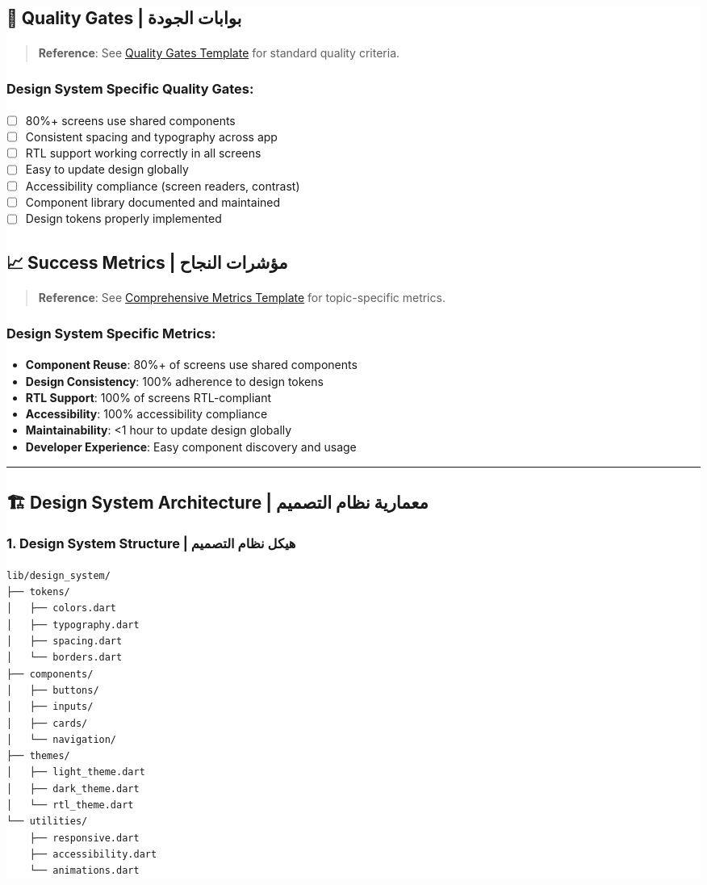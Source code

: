 ## 🚪 **Quality Gates | بوابات الجودة**

> **Reference**: See [Quality Gates Template](../00-Templates/03_Quality_Gates_Template.md) for standard quality criteria.

### **Design System Specific Quality Gates:**
- [ ] 80%+ screens use shared components
- [ ] Consistent spacing and typography across app
- [ ] RTL support working correctly in all screens
- [ ] Easy to update design globally
- [ ] Accessibility compliance (screen readers, contrast)
- [ ] Component library documented and maintained
- [ ] Design tokens properly implemented

## 📈 **Success Metrics | مؤشرات النجاح**

> **Reference**: See [Comprehensive Metrics Template](../00-Templates/15_Comprehensive_Metrics_Template.md) for topic-specific metrics.

### **Design System Specific Metrics:**
- **Component Reuse**: 80%+ of screens use shared components
- **Design Consistency**: 100% adherence to design tokens
- **RTL Support**: 100% of screens RTL-compliant
- **Accessibility**: 100% accessibility compliance
- **Maintainability**: <1 hour to update design globally
- **Developer Experience**: Easy component discovery and usage

---

## 🏗️ **Design System Architecture | معمارية نظام التصميم**

### **1. Design System Structure | هيكل نظام التصميم**
```
lib/design_system/
├── tokens/
│   ├── colors.dart
│   ├── typography.dart
│   ├── spacing.dart
│   └── borders.dart
├── components/
│   ├── buttons/
│   ├── inputs/
│   ├── cards/
│   └── navigation/
├── themes/
│   ├── light_theme.dart
│   ├── dark_theme.dart
│   └── rtl_theme.dart
└── utilities/
    ├── responsive.dart
    ├── accessibility.dart
    └── animations.dart
```
